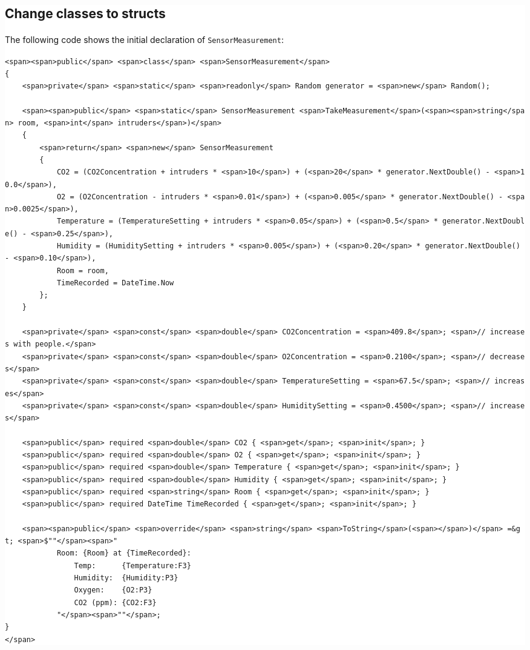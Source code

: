 [](chrome-extension://pcmpcfapbekmbjjkdalcgopdkipoggdi/_generated_background_page.html#change-classes-to-structs)

## Change classes to structs

The following code shows the initial declaration of `SensorMeasurement`:

```
<span><span>public</span> <span>class</span> <span>SensorMeasurement</span>
{
    <span>private</span> <span>static</span> <span>readonly</span> Random generator = <span>new</span> Random();

    <span><span>public</span> <span>static</span> SensorMeasurement <span>TakeMeasurement</span>(<span><span>string</span> room, <span>int</span> intruders</span>)</span>
    {
        <span>return</span> <span>new</span> SensorMeasurement
        {
            CO2 = (CO2Concentration + intruders * <span>10</span>) + (<span>20</span> * generator.NextDouble() - <span>10.0</span>),
            O2 = (O2Concentration - intruders * <span>0.01</span>) + (<span>0.005</span> * generator.NextDouble() - <span>0.0025</span>),
            Temperature = (TemperatureSetting + intruders * <span>0.05</span>) + (<span>0.5</span> * generator.NextDouble() - <span>0.25</span>),
            Humidity = (HumiditySetting + intruders * <span>0.005</span>) + (<span>0.20</span> * generator.NextDouble() - <span>0.10</span>),
            Room = room,
            TimeRecorded = DateTime.Now
        };
    }

    <span>private</span> <span>const</span> <span>double</span> CO2Concentration = <span>409.8</span>; <span>// increases with people.</span>
    <span>private</span> <span>const</span> <span>double</span> O2Concentration = <span>0.2100</span>; <span>// decreases</span>
    <span>private</span> <span>const</span> <span>double</span> TemperatureSetting = <span>67.5</span>; <span>// increases</span>
    <span>private</span> <span>const</span> <span>double</span> HumiditySetting = <span>0.4500</span>; <span>// increases</span>

    <span>public</span> required <span>double</span> CO2 { <span>get</span>; <span>init</span>; }
    <span>public</span> required <span>double</span> O2 { <span>get</span>; <span>init</span>; }
    <span>public</span> required <span>double</span> Temperature { <span>get</span>; <span>init</span>; }
    <span>public</span> required <span>double</span> Humidity { <span>get</span>; <span>init</span>; }
    <span>public</span> required <span>string</span> Room { <span>get</span>; <span>init</span>; }
    <span>public</span> required DateTime TimeRecorded { <span>get</span>; <span>init</span>; }

    <span><span>public</span> <span>override</span> <span>string</span> <span>ToString</span>(<span></span>)</span> =&gt; <span>$""</span><span>"
            Room: {Room} at {TimeRecorded}:
                Temp:      {Temperature:F3}
                Humidity:  {Humidity:P3}
                Oxygen:    {O2:P3}
                CO2 (ppm): {CO2:F3}
            "</span><span>""</span>;
}
</span>
```
